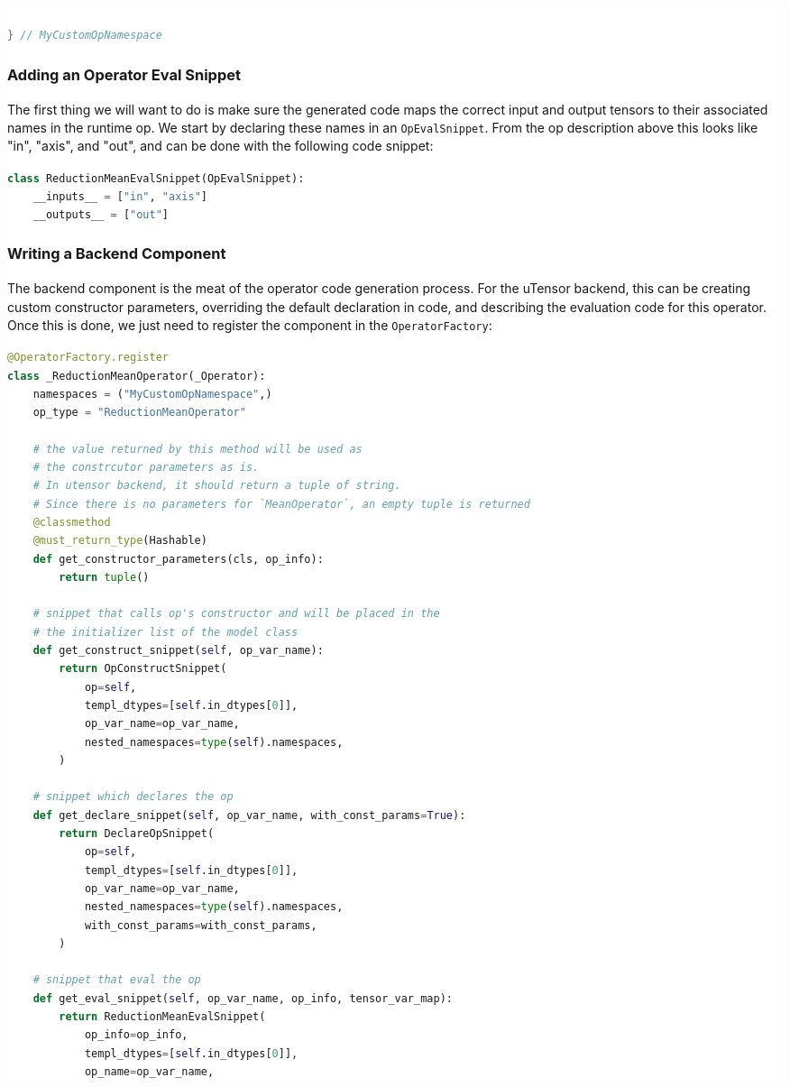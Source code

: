 ```c++

} // MyCustomOpNamespace
```

### Adding an Operator Eval Snippet

The first thing we will want to do is make sure the generated code maps the correct input and output tensors to their associated names in the runtime op. We start by declaring these names in an `OpEvalSnippet`. From the op description above this looks like "in", "axis", and "out", and can be done with the following code snippet:

```python
class ReductionMeanEvalSnippet(OpEvalSnippet):
    __inputs__ = ["in", "axis"]
    __outputs__ = ["out"]
```

### Writing a Backend Component

The backend component is the meat of the operator code generation process. For the uTensor backend, this can be creating custom constructor parameters, overriding the default declaration in code, and describing the evaluation code for this operator. Once this is done, we just need to register the component in the `OperatorFactory`:

```python
@OperatorFactory.register
class _ReductionMeanOperator(_Operator):
    namespaces = ("MyCustomOpNamespace",)
    op_type = "ReductionMeanOperator"

    # the value returned by this method will be used as
    # the constrcutor parameters as is.
    # In utensor backend, it should return a tuple of string.
    # Since there is no parameters for `MeanOperator`, an empty tuple is returned
    @classmethod
    @must_return_type(Hashable)
    def get_constructor_parameters(cls, op_info):
        return tuple()

    # snippet that calls op's constructor and will be placed in the
    # the initializer list of the model class
    def get_construct_snippet(self, op_var_name):
        return OpConstructSnippet(
            op=self,
            templ_dtypes=[self.in_dtypes[0]],
            op_var_name=op_var_name,
            nested_namespaces=type(self).namespaces,
        )

    # snippet which declares the op
    def get_declare_snippet(self, op_var_name, with_const_params=True):
        return DeclareOpSnippet(
            op=self,
            templ_dtypes=[self.in_dtypes[0]],
            op_var_name=op_var_name,
            nested_namespaces=type(self).namespaces,
            with_const_params=with_const_params,
        )

    # snippet that eval the op
    def get_eval_snippet(self, op_var_name, op_info, tensor_var_map):
        return ReductionMeanEvalSnippet(
            op_info=op_info,
            templ_dtypes=[self.in_dtypes[0]],
            op_name=op_var_name,
```